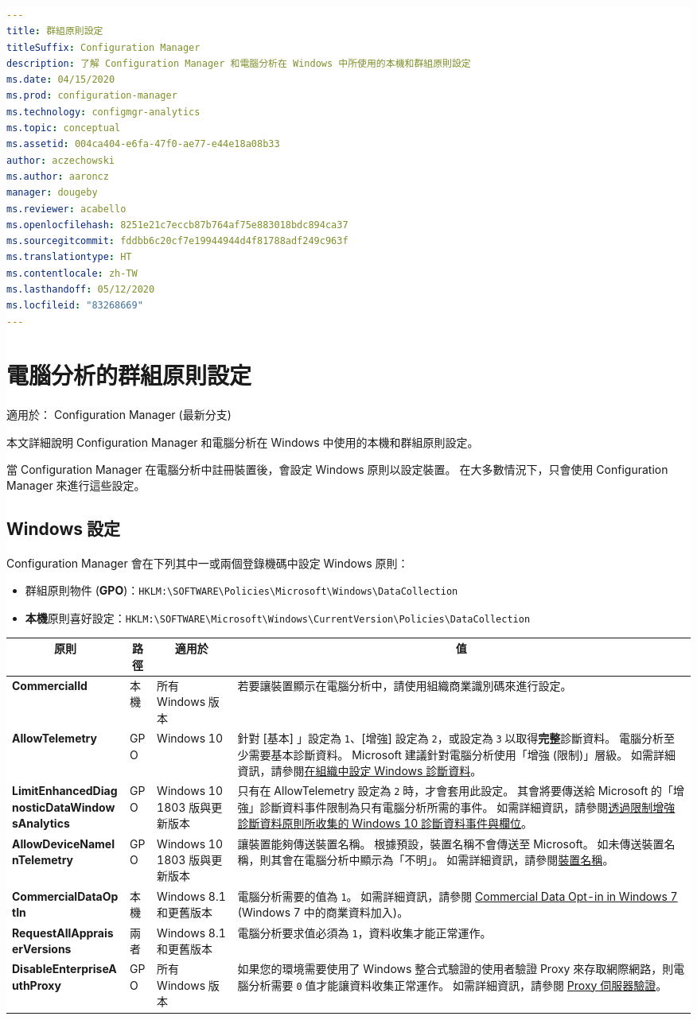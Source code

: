 ```yaml
---
title: 群組原則設定
titleSuffix: Configuration Manager
description: 了解 Configuration Manager 和電腦分析在 Windows 中所使用的本機和群組原則設定
ms.date: 04/15/2020
ms.prod: configuration-manager
ms.technology: configmgr-analytics
ms.topic: conceptual
ms.assetid: 004ca404-e6fa-47f0-ae77-e44e18a08b33
author: aczechowski
ms.author: aaroncz
manager: dougeby
ms.reviewer: acabello
ms.openlocfilehash: 8251e21c7eccb87b764af75e883018bdc894ca37
ms.sourcegitcommit: fddbb6c20cf7e19944944d4f81788adf249c963f
ms.translationtype: HT
ms.contentlocale: zh-TW
ms.lasthandoff: 05/12/2020
ms.locfileid: "83268669"
---
```

# <a name="group-policy-settings-for-desktop-analytics"></a>電腦分析的群組原則設定

適用於：  Configuration Manager (最新分支)

本文詳細說明 Configuration Manager 和電腦分析在 Windows 中使用的本機和群組原則設定。

當 Configuration Manager 在電腦分析中註冊裝置後，會設定 Windows 原則以設定裝置。 在大多數情況下，只會使用 Configuration Manager 來進行這些設定。

## <a name="windows-settings"></a>Windows 設定

Configuration Manager 會在下列其中一或兩個登錄機碼中設定 Windows 原則：

- 群組原則物件 (**GPO**)：`HKLM:\SOFTWARE\Policies\Microsoft\Windows\DataCollection`

- **本機**原則喜好設定：`HKLM:\SOFTWARE\Microsoft\Windows\CurrentVersion\Policies\DataCollection`

| 原則 | 路徑 | 適用於 | 值 |
|--------|------|------------|-------|
| **CommercialId** | 本機 | 所有 Windows 版本 | 若要讓裝置顯示在電腦分析中，請使用組織商業識別碼來進行設定。 |
| **AllowTelemetry**  | GPO | Windows 10 | 針對 [基本]  」設定為 `1`、[增強]  設定為 `2`，或設定為 `3` 以取得**完整**診斷資料。 電腦分析至少需要基本診斷資料。 Microsoft 建議針對電腦分析使用「增強 (限制)」層級。 如需詳細資訊，請參閱[在組織中設定 Windows 診斷資料](https://docs.microsoft.com/windows/configuration/configure-windows-diagnostic-data-in-your-organization)。 |
| **LimitEnhancedDiagnosticDataWindowsAnalytics** | GPO | Windows 10 1803 版與更新版本 | 只有在 AllowTelemetry 設定為 `2` 時，才會套用此設定。 其會將要傳送給 Microsoft 的「增強」診斷資料事件限制為只有電腦分析所需的事件。 如需詳細資訊，請參閱[透過限制增強診斷資料原則所收集的 Windows 10 診斷資料事件與欄位](https://docs.microsoft.com/windows/configuration/enhanced-diagnostic-data-windows-analytics-events-and-fields)。 |
| **AllowDeviceNameInTelemetry** | GPO | Windows 10 1803 版與更新版本 | 讓裝置能夠傳送裝置名稱。 根據預設，裝置名稱不會傳送至 Microsoft。 如未傳送裝置名稱，則其會在電腦分析中顯示為「不明」。 如需詳細資訊，請參閱[裝置名稱](enroll-devices.md#device-name)。 |
| **CommercialDataOptIn** | 本機 | Windows 8.1 和更舊版本 | 電腦分析需要的值為 `1`。 如需詳細資訊，請參閱 [Commercial Data Opt-in in Windows 7](https://docs.microsoft.com/previous-versions/windows/it-pro/windows-7/ee126127\(v=ws.10\)) (Windows 7 中的商業資料加入)。 |
| **RequestAllAppraiserVersions** | 兩者 | Windows 8.1 和更舊版本 | 電腦分析要求值必須為 `1`，資料收集才能正常運作。 |
| **DisableEnterpriseAuthProxy** | GPO | 所有 Windows 版本 | 如果您的環境需要使用了 Windows 整合式驗證的使用者驗證 Proxy 來存取網際網路，則電腦分析需要 `0` 值才能讓資料收集正常運作。 如需詳細資訊，請參閱 [Proxy 伺服器驗證](enable-data-sharing.md#proxy-server-authentication)。 |
